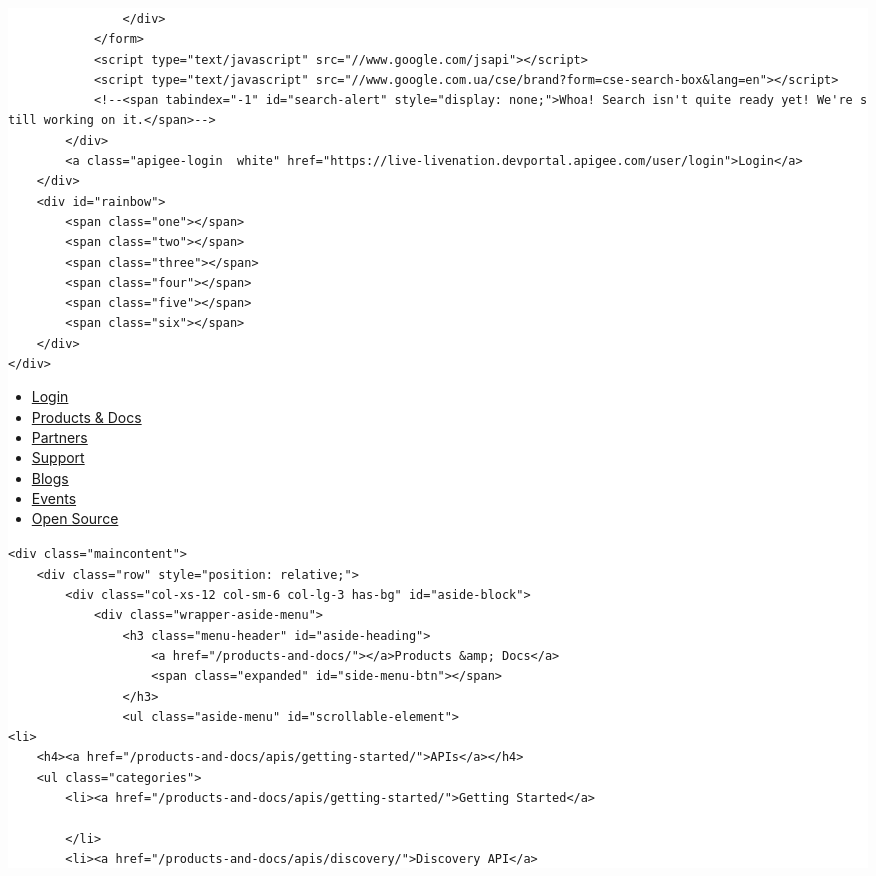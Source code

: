                     </div>
                </form>
                <script type="text/javascript" src="//www.google.com/jsapi"></script>
                <script type="text/javascript" src="//www.google.com.ua/cse/brand?form=cse-search-box&lang=en"></script>
                <!--<span tabindex="-1" id="search-alert" style="display: none;">Whoa! Search isn't quite ready yet! We're still working on it.</span>-->
            </div>
            <a class="apigee-login  white" href="https://live-livenation.devportal.apigee.com/user/login">Login</a>
        </div>
        <div id="rainbow">
            <span class="one"></span>
            <span class="two"></span>
            <span class="three"></span>
            <span class="four"></span>
            <span class="five"></span>
            <span class="six"></span>
        </div>
    </div>
</div>
</div>
<ul id="menu-dropdown" class="col-xs-12 col-sm-5 col-lg-3 closed" tabindex="-1">
    <li><a class="apgee-login" href="https://dev-livenation.devportal.apigee.com/user/login">Login</a></li>
    <li><a href="/products-and-docs/">Products & Docs</a></li>
    <li><a href="/partners/">Partners</a></li>
    <li><a href="/support/">Support</a></li>
    <li><a href="/blogs/">Blogs</a></li>
    <li><a href="/events/">Events</a></li>
    <li><a href="http://code.ticketmaster.com/">Open Source</a></li>
</ul>



<div class="documentation">

    <div class="maincontent">
        <div class="row" style="position: relative;">
            <div class="col-xs-12 col-sm-6 col-lg-3 has-bg" id="aside-block">
                <div class="wrapper-aside-menu">
                    <h3 class="menu-header" id="aside-heading">
                        <a href="/products-and-docs/"></a>Products &amp; Docs</a>
                        <span class="expanded" id="side-menu-btn"></span>
                    </h3>
                    <ul class="aside-menu" id="scrollable-element">
    <li>
        <h4><a href="/products-and-docs/apis/getting-started/">APIs</a></h4>
        <ul class="categories">
            <li><a href="/products-and-docs/apis/getting-started/">Getting Started</a>
                
            </li>
            <li><a href="/products-and-docs/apis/discovery/">Discovery API</a>
                